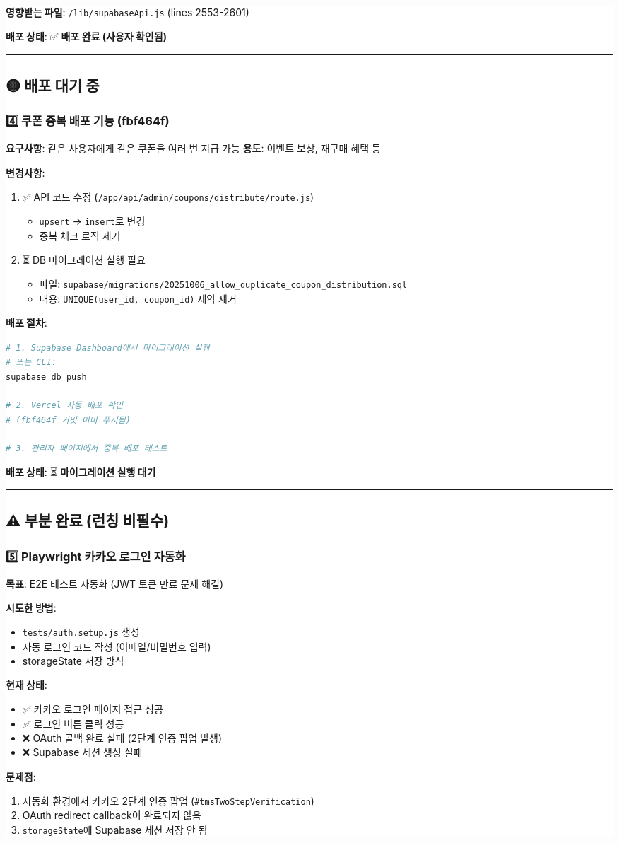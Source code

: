 **영향받는 파일**: `/lib/supabaseApi.js` (lines 2553-2601)

**배포 상태**: ✅ **배포 완료 (사용자 확인됨)**

---

## 🟡 배포 대기 중

### 4️⃣ 쿠폰 중복 배포 기능 (fbf464f)
**요구사항**: 같은 사용자에게 같은 쿠폰을 여러 번 지급 가능
**용도**: 이벤트 보상, 재구매 혜택 등

**변경사항**:
1. ✅ API 코드 수정 (`/app/api/admin/coupons/distribute/route.js`)
   - `upsert` → `insert`로 변경
   - 중복 체크 로직 제거

2. ⏳ DB 마이그레이션 실행 필요
   - 파일: `supabase/migrations/20251006_allow_duplicate_coupon_distribution.sql`
   - 내용: `UNIQUE(user_id, coupon_id)` 제약 제거

**배포 절차**:
```bash
# 1. Supabase Dashboard에서 마이그레이션 실행
# 또는 CLI:
supabase db push

# 2. Vercel 자동 배포 확인
# (fbf464f 커밋 이미 푸시됨)

# 3. 관리자 페이지에서 중복 배포 테스트
```

**배포 상태**: ⏳ **마이그레이션 실행 대기**

---

## ⚠️ 부분 완료 (런칭 비필수)

### 5️⃣ Playwright 카카오 로그인 자동화
**목표**: E2E 테스트 자동화 (JWT 토큰 만료 문제 해결)

**시도한 방법**:
- `tests/auth.setup.js` 생성
- 자동 로그인 코드 작성 (이메일/비밀번호 입력)
- storageState 저장 방식

**현재 상태**:
- ✅ 카카오 로그인 페이지 접근 성공
- ✅ 로그인 버튼 클릭 성공
- ❌ OAuth 콜백 완료 실패 (2단계 인증 팝업 발생)
- ❌ Supabase 세션 생성 실패

**문제점**:
1. 자동화 환경에서 카카오 2단계 인증 팝업 (`#tmsTwoStepVerification`)
2. OAuth redirect callback이 완료되지 않음
3. `storageState`에 Supabase 세션 저장 안 됨
